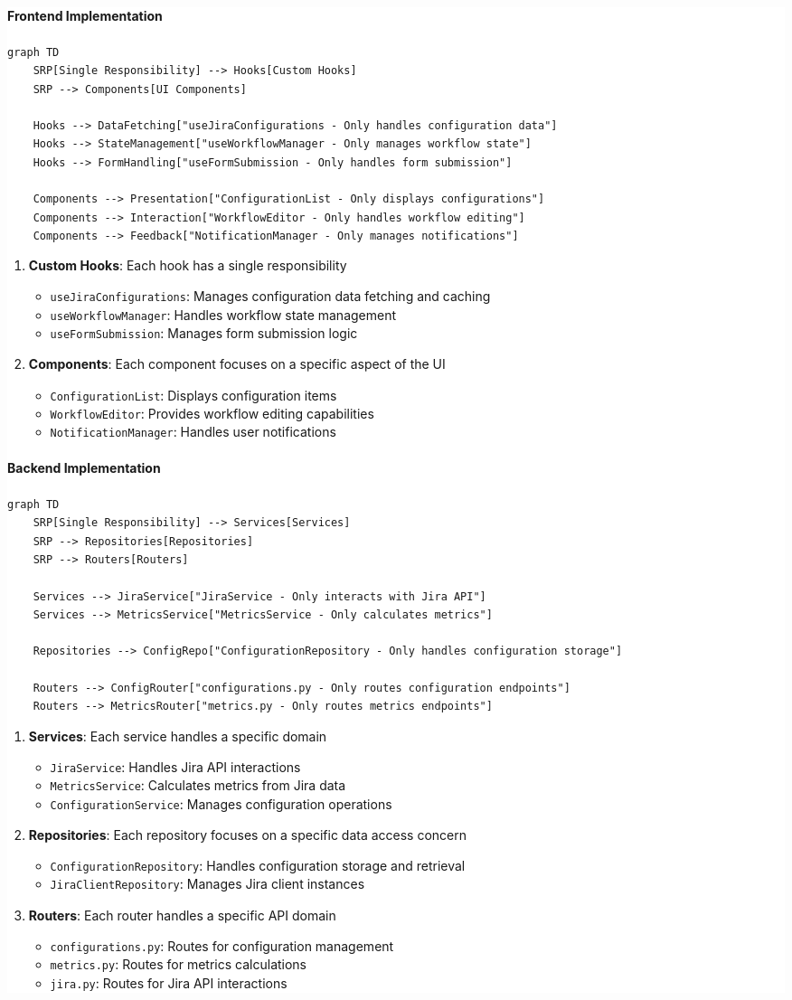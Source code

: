#### Frontend Implementation

```mermaid
graph TD
    SRP[Single Responsibility] --> Hooks[Custom Hooks]
    SRP --> Components[UI Components]

    Hooks --> DataFetching["useJiraConfigurations - Only handles configuration data"]
    Hooks --> StateManagement["useWorkflowManager - Only manages workflow state"]
    Hooks --> FormHandling["useFormSubmission - Only handles form submission"]

    Components --> Presentation["ConfigurationList - Only displays configurations"]
    Components --> Interaction["WorkflowEditor - Only handles workflow editing"]
    Components --> Feedback["NotificationManager - Only manages notifications"]
```

1. **Custom Hooks**: Each hook has a single responsibility

   - `useJiraConfigurations`: Manages configuration data fetching and caching
   - `useWorkflowManager`: Handles workflow state management
   - `useFormSubmission`: Manages form submission logic

2. **Components**: Each component focuses on a specific aspect of the UI
   - `ConfigurationList`: Displays configuration items
   - `WorkflowEditor`: Provides workflow editing capabilities
   - `NotificationManager`: Handles user notifications

#### Backend Implementation

```mermaid
graph TD
    SRP[Single Responsibility] --> Services[Services]
    SRP --> Repositories[Repositories]
    SRP --> Routers[Routers]

    Services --> JiraService["JiraService - Only interacts with Jira API"]
    Services --> MetricsService["MetricsService - Only calculates metrics"]

    Repositories --> ConfigRepo["ConfigurationRepository - Only handles configuration storage"]

    Routers --> ConfigRouter["configurations.py - Only routes configuration endpoints"]
    Routers --> MetricsRouter["metrics.py - Only routes metrics endpoints"]
```

1. **Services**: Each service handles a specific domain

   - `JiraService`: Handles Jira API interactions
   - `MetricsService`: Calculates metrics from Jira data
   - `ConfigurationService`: Manages configuration operations

2. **Repositories**: Each repository focuses on a specific data access concern

   - `ConfigurationRepository`: Handles configuration storage and retrieval
   - `JiraClientRepository`: Manages Jira client instances

3. **Routers**: Each router handles a specific API domain
   - `configurations.py`: Routes for configuration management
   - `metrics.py`: Routes for metrics calculations
   - `jira.py`: Routes for Jira API interactions
